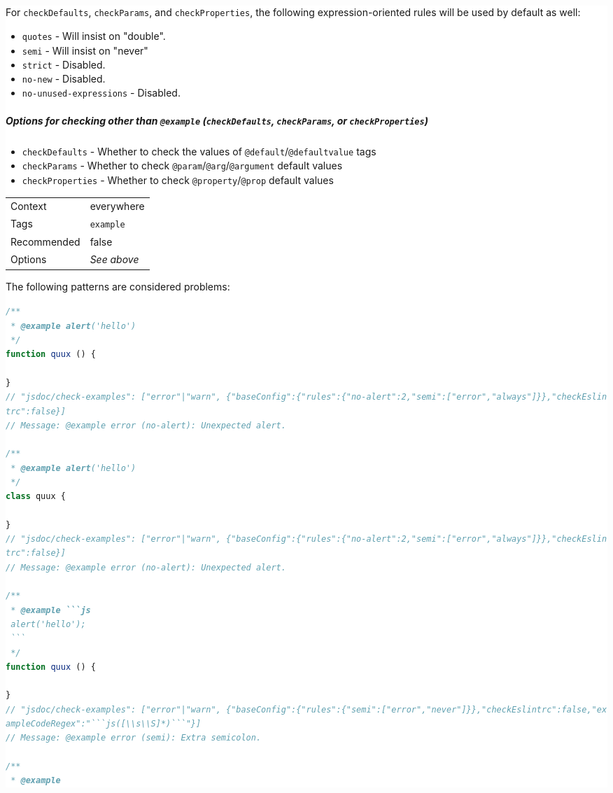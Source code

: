 For `checkDefaults`, `checkParams`, and `checkProperties`, the following
expression-oriented rules will be used by default as well:

* `quotes` - Will insist on "double".
* `semi` - Will insist on "never"
* `strict` - Disabled.
* `no-new` - Disabled.
* `no-unused-expressions` - Disabled.

<a name="eslint-plugin-jsdoc-rules-check-examples-options-for-determining-eslint-rule-applicability-allowinlineconfig-nodefaultexamplerules-matchingfilename-configfile-checkeslintrc-and-baseconfig-options-for-checking-other-than-example-checkdefaults-checkparams-or-checkproperties"></a>
##### Options for checking other than <code>@example</code> (<code>checkDefaults</code>, <code>checkParams</code>, or <code>checkProperties</code>)

* `checkDefaults` - Whether to check the values of `@default`/`@defaultvalue` tags
* `checkParams` - Whether to check `@param`/`@arg`/`@argument` default values
* `checkProperties` - Whether to check `@property`/`@prop` default values

|||
|---|---|
|Context|everywhere|
|Tags|`example`|
|Recommended|false|
|Options| *See above* |

The following patterns are considered problems:

````js
/**
 * @example alert('hello')
 */
function quux () {

}
// "jsdoc/check-examples": ["error"|"warn", {"baseConfig":{"rules":{"no-alert":2,"semi":["error","always"]}},"checkEslintrc":false}]
// Message: @example error (no-alert): Unexpected alert.

/**
 * @example alert('hello')
 */
class quux {

}
// "jsdoc/check-examples": ["error"|"warn", {"baseConfig":{"rules":{"no-alert":2,"semi":["error","always"]}},"checkEslintrc":false}]
// Message: @example error (no-alert): Unexpected alert.

/**
 * @example ```js
 alert('hello');
 ```
 */
function quux () {

}
// "jsdoc/check-examples": ["error"|"warn", {"baseConfig":{"rules":{"semi":["error","never"]}},"checkEslintrc":false,"exampleCodeRegex":"```js([\\s\\S]*)```"}]
// Message: @example error (semi): Extra semicolon.

/**
 * @example
````